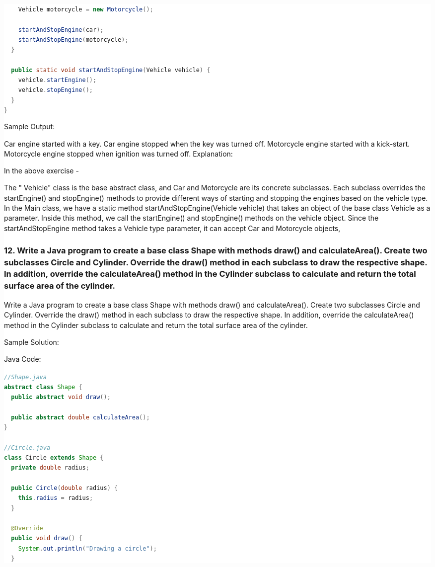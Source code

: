 ```java
    Vehicle motorcycle = new Motorcycle();

    startAndStopEngine(car);
    startAndStopEngine(motorcycle);
  }

  public static void startAndStopEngine(Vehicle vehicle) {
    vehicle.startEngine();
    vehicle.stopEngine();
  }
}
```
Sample Output:

Car engine started with a key.
Car engine stopped when the key was turned off.
Motorcycle engine started with a kick-start.
Motorcycle engine stopped when ignition was turned off.
Explanation:

In the above exercise -

The " Vehicle" class is the base abstract class, and Car and Motorcycle are its concrete subclasses. Each subclass overrides the startEngine() and stopEngine() methods to provide different ways of starting and stopping the engines based on the vehicle type.
In the Main class, we have a static method startAndStopEngine(Vehicle vehicle) that takes an object of the base class Vehicle as a parameter. Inside this method, we call the startEngine() and stopEngine() methods on the  vehicle object. Since the startAndStopEngine method takes a  Vehicle type parameter, it can accept  Car and  Motorcycle objects,

### 12. Write a Java program to create a base class Shape with methods draw() and calculateArea(). Create two subclasses Circle and Cylinder. Override the draw() method in each subclass to draw the respective shape. In addition, override the calculateArea() method in the Cylinder subclass to calculate and return the total surface area of the cylinder.

Write a Java program to create a base class Shape with methods draw() and calculateArea(). Create two subclasses Circle and Cylinder. Override the draw() method in each subclass to draw the respective shape. In addition, override the calculateArea() method in the Cylinder subclass to calculate and return the total surface area of the cylinder.

Sample Solution:

Java Code:
```java
//Shape.java
abstract class Shape {
  public abstract void draw();

  public abstract double calculateArea();
}

//Circle.java
class Circle extends Shape {
  private double radius;

  public Circle(double radius) {
    this.radius = radius;
  }

  @Override
  public void draw() {
    System.out.println("Drawing a circle");
  }

```